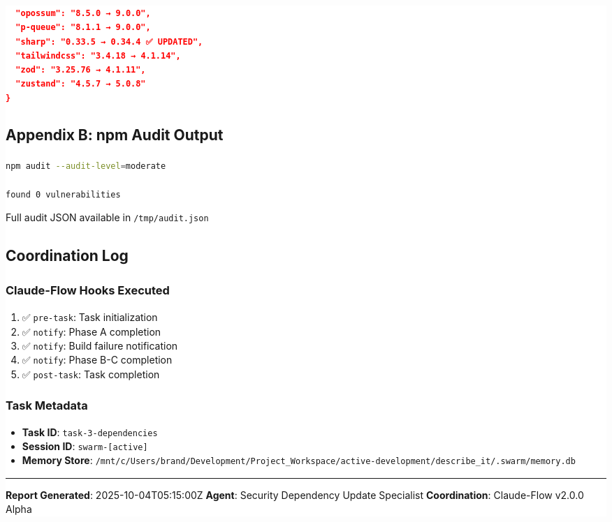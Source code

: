 ```json
  "opossum": "8.5.0 → 9.0.0",
  "p-queue": "8.1.1 → 9.0.0",
  "sharp": "0.33.5 → 0.34.4 ✅ UPDATED",
  "tailwindcss": "3.4.18 → 4.1.14",
  "zod": "3.25.76 → 4.1.11",
  "zustand": "4.5.7 → 5.0.8"
}
```

## Appendix B: npm Audit Output

```bash
npm audit --audit-level=moderate

found 0 vulnerabilities
```

Full audit JSON available in `/tmp/audit.json`

## Coordination Log

### Claude-Flow Hooks Executed
1. ✅ `pre-task`: Task initialization
2. ✅ `notify`: Phase A completion
3. ✅ `notify`: Build failure notification
4. ✅ `notify`: Phase B-C completion
5. ✅ `post-task`: Task completion

### Task Metadata
- **Task ID**: `task-3-dependencies`
- **Session ID**: `swarm-[active]`
- **Memory Store**: `/mnt/c/Users/brand/Development/Project_Workspace/active-development/describe_it/.swarm/memory.db`

---

**Report Generated**: 2025-10-04T05:15:00Z
**Agent**: Security Dependency Update Specialist
**Coordination**: Claude-Flow v2.0.0 Alpha

